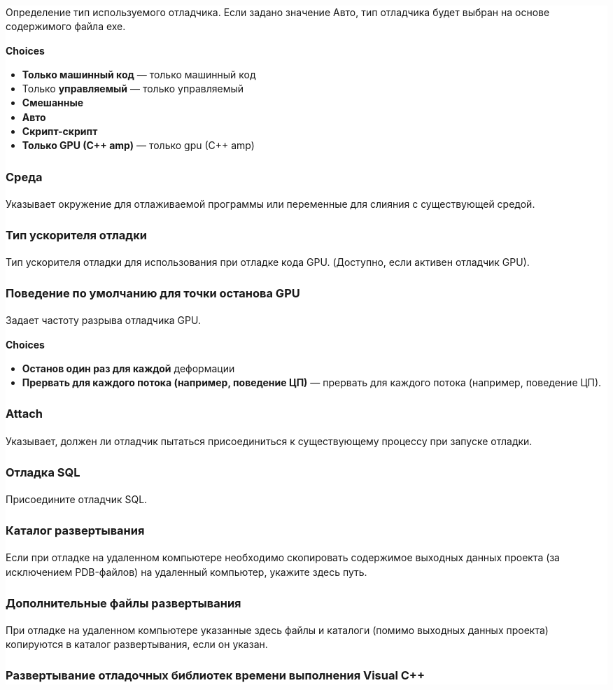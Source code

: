 Определение тип используемого отладчика. Если задано значение Авто, тип отладчика будет выбран на основе содержимого файла exe.

**Choices**

- **Только машинный код** — только машинный код
- Только **управляемый** — только управляемый
- **Смешанные**
- **Авто**
- **Скрипт-скрипт**
- **Только GPU (C++ amp)** — только gpu (C++ amp)

### <a name="environment"></a>Среда

Указывает окружение для отлаживаемой программы или переменные для слияния с существующей средой.

### <a name="debugging-accelerator-type"></a>Тип ускорителя отладки

Тип ускорителя отладки для использования при отладке кода GPU. (Доступно, если активен отладчик GPU).

### <a name="gpu-default-breakpoint-behavior"></a>Поведение по умолчанию для точки останова GPU

Задает частоту разрыва отладчика GPU.

**Choices**

- **Останов один раз для каждой** деформации
- **Прервать для каждого потока (например, поведение ЦП)** — прервать для каждого потока (например, поведение ЦП).

### <a name="attach"></a>Attach

Указывает, должен ли отладчик пытаться присоединиться к существующему процессу при запуске отладки.

### <a name="sql-debugging"></a>Отладка SQL

Присоедините отладчик SQL.

### <a name="deployment-directory"></a>Каталог развертывания

Если при отладке на удаленном компьютере необходимо скопировать содержимое выходных данных проекта (за исключением PDB-файлов) на удаленный компьютер, укажите здесь путь.

### <a name="additional-files-to-deploy"></a>Дополнительные файлы развертывания

При отладке на удаленном компьютере указанные здесь файлы и каталоги (помимо выходных данных проекта) копируются в каталог развертывания, если он указан.

### <a name="deploy-visual-c-debug-runtime-libraries"></a>Развертывание отладочных библиотек времени выполнения Visual C++
